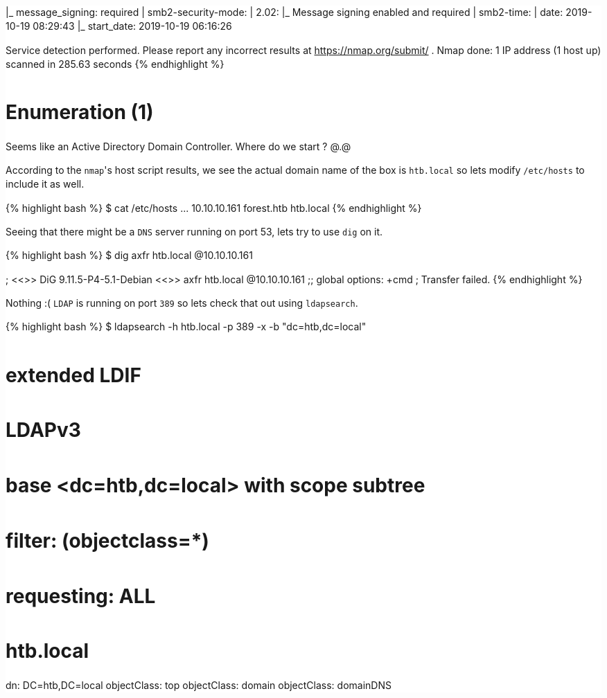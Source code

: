 |_  message_signing: required
| smb2-security-mode: 
|   2.02: 
|_    Message signing enabled and required
| smb2-time: 
|   date: 2019-10-19 08:29:43
|_  start_date: 2019-10-19 06:16:26

Service detection performed. Please report any incorrect results at https://nmap.org/submit/ .
Nmap done: 1 IP address (1 host up) scanned in 285.63 seconds
{% endhighlight %}

# Enumeration (1)

Seems like an Active Directory Domain Controller. Where do we start ? @.@ 

According to the `nmap`'s host script results, we see the actual domain name of the box is `htb.local` so lets modify `/etc/hosts` to include it as well.

{% highlight bash %}
$ cat /etc/hosts
...
10.10.10.161 forest.htb htb.local
{% endhighlight %}

Seeing that there might be a `DNS` server running on port 53, lets try to use `dig` on it.

{% highlight bash %}
$ dig axfr htb.local @10.10.10.161

; <<>> DiG 9.11.5-P4-5.1-Debian <<>> axfr htb.local @10.10.10.161
;; global options: +cmd
; Transfer failed.
{% endhighlight %}

Nothing :( `LDAP` is running on port `389` so lets check that out using `ldapsearch`.

{% highlight bash %}
$ ldapsearch -h htb.local -p 389 -x -b "dc=htb,dc=local" 
# extended LDIF
#
# LDAPv3
# base <dc=htb,dc=local> with scope subtree
# filter: (objectclass=*)
# requesting: ALL
#

# htb.local
dn: DC=htb,DC=local
objectClass: top
objectClass: domain
objectClass: domainDNS